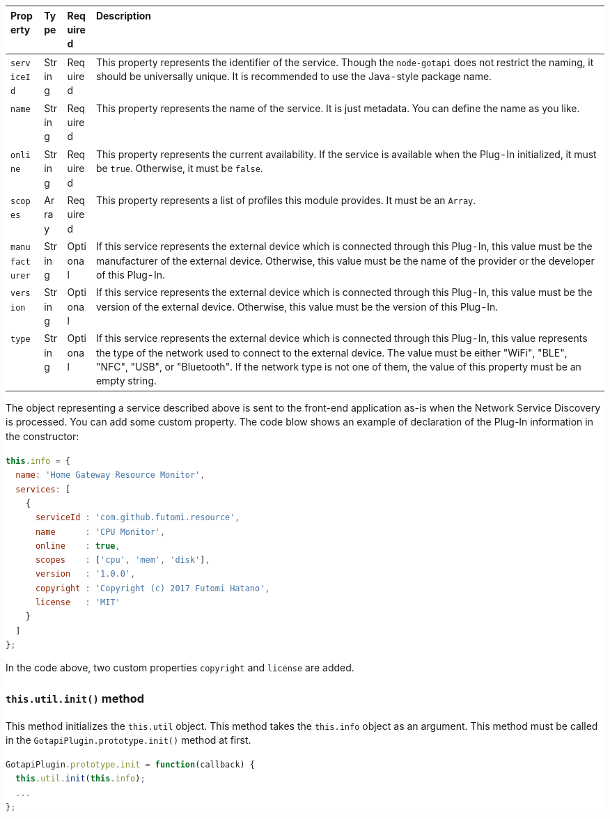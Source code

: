 Property       | Type   | Required | Description
:--------------|:-------|:---------|:-----------
`serviceId`    | String | Required | This property represents the identifier of the service. Though the `node-gotapi` does not restrict the naming, it should be universally unique. It is recommended to use the Java-style package name.
`name`         | String | Required | This property represents the name of the service. It is just metadata. You can define the name as you like.
`online`       | String | Required | This property represents the current availability. If the service is available when the Plug-In initialized, it must be `true`. Otherwise, it must be `false`.
`scopes`       | Array  | Required | This property represents a list of profiles this module provides. It must be an `Array`.
`manufacturer` | String | Optional | If this service represents the external device which is connected through this Plug-In, this value must be the manufacturer of the external device. Otherwise, this value must be the name of the provider or the developer of this Plug-In.
`version`      | String | Optional | If this service represents the external device which is connected through this Plug-In, this value must be the version of the external device. Otherwise, this value must be the version of this Plug-In.
`type`         | String | Optional | If this service represents the external device which is connected through this Plug-In, this value represents the type of the network used to connect to the external device. The value must be either "WiFi", "BLE", "NFC", "USB", or "Bluetooth". If the network type is not one of them, the value of this property must be an empty string.

The object representing a service described above is sent to the front-end application as-is when the Network Service Discovery is processed. You can add some custom property. The code blow shows an example of declaration of the Plug-In information in the constructor:

```JavaScript
this.info = {
  name: 'Home Gateway Resource Monitor',
  services: [
    {
      serviceId : 'com.github.futomi.resource',
      name      : 'CPU Monitor',
      online    : true,
      scopes    : ['cpu', 'mem', 'disk'],
      version   : '1.0.0',
      copyright : 'Copyright (c) 2017 Futomi Hatano',
      license   : 'MIT'
    }
  ]
};
```
In the code above, two custom properties `copyright` and `license` are added.

### <a name="init-method">`this.util.init()` method</a>

This method initializes the `this.util` object. This method takes the `this.info` object as an argument. This method must be called in the `GotapiPlugin.prototype.init()` method at first.

```JavaScript
GotapiPlugin.prototype.init = function(callback) {
  this.util.init(this.info);
  ...
};
```
